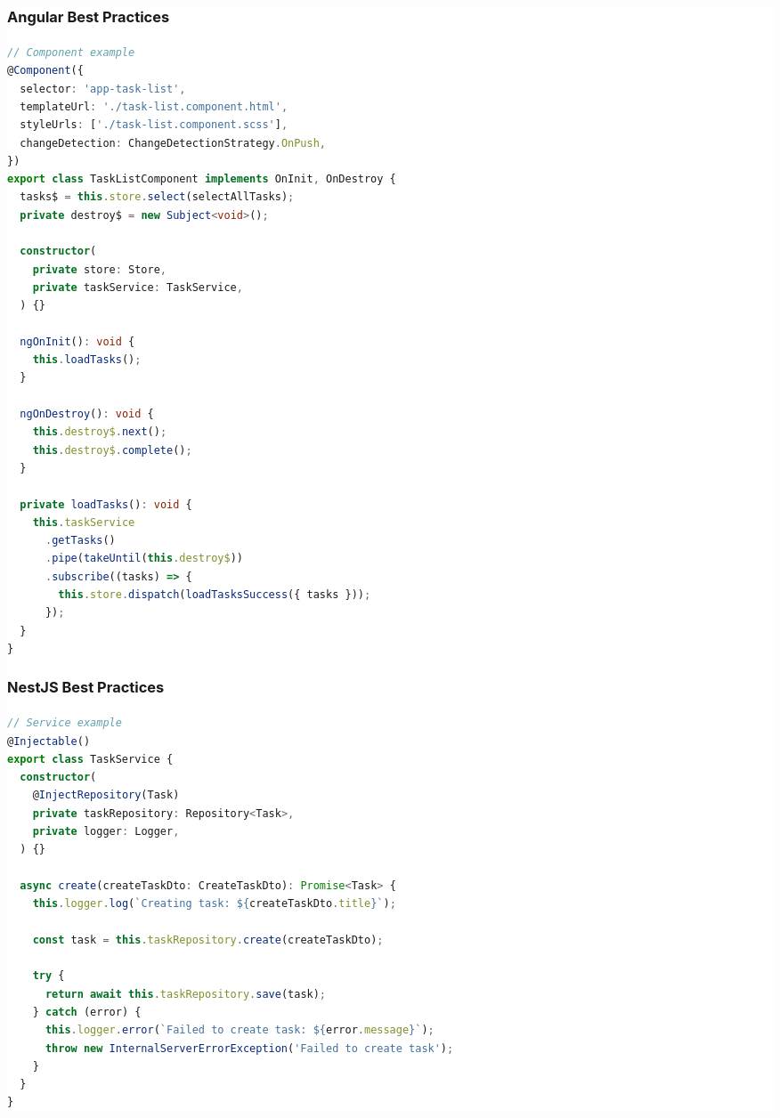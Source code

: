 ### Angular Best Practices

```typescript
// Component example
@Component({
  selector: 'app-task-list',
  templateUrl: './task-list.component.html',
  styleUrls: ['./task-list.component.scss'],
  changeDetection: ChangeDetectionStrategy.OnPush,
})
export class TaskListComponent implements OnInit, OnDestroy {
  tasks$ = this.store.select(selectAllTasks);
  private destroy$ = new Subject<void>();

  constructor(
    private store: Store,
    private taskService: TaskService,
  ) {}

  ngOnInit(): void {
    this.loadTasks();
  }

  ngOnDestroy(): void {
    this.destroy$.next();
    this.destroy$.complete();
  }

  private loadTasks(): void {
    this.taskService
      .getTasks()
      .pipe(takeUntil(this.destroy$))
      .subscribe((tasks) => {
        this.store.dispatch(loadTasksSuccess({ tasks }));
      });
  }
}
```

### NestJS Best Practices

```typescript
// Service example
@Injectable()
export class TaskService {
  constructor(
    @InjectRepository(Task)
    private taskRepository: Repository<Task>,
    private logger: Logger,
  ) {}

  async create(createTaskDto: CreateTaskDto): Promise<Task> {
    this.logger.log(`Creating task: ${createTaskDto.title}`);
    
    const task = this.taskRepository.create(createTaskDto);
    
    try {
      return await this.taskRepository.save(task);
    } catch (error) {
      this.logger.error(`Failed to create task: ${error.message}`);
      throw new InternalServerErrorException('Failed to create task');
    }
  }
}
```